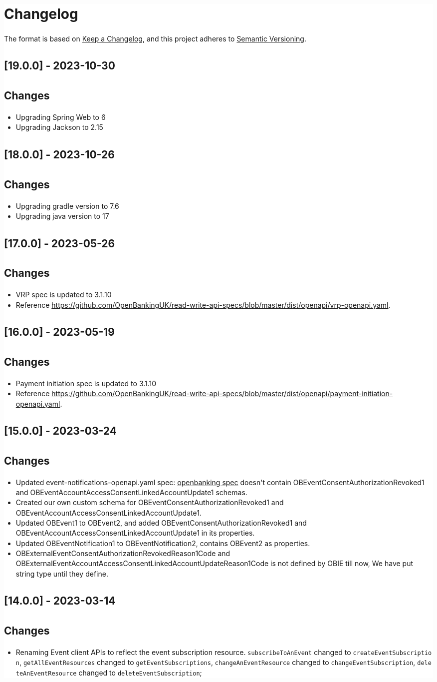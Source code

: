 # Changelog

The format is based on [Keep a Changelog](https://keepachangelog.com/en/1.0.0/),
and this project adheres to [Semantic Versioning](https://semver.org/spec/v2.0.0.html).

## [19.0.0] - 2023-10-30
## Changes
- Upgrading Spring Web to 6
- Upgrading Jackson to 2.15

## [18.0.0] - 2023-10-26
## Changes
- Upgrading gradle version to 7.6
- Upgrading java version to 17

## [17.0.0] - 2023-05-26
## Changes
- VRP spec is updated to 3.1.10
- Reference https://github.com/OpenBankingUK/read-write-api-specs/blob/master/dist/openapi/vrp-openapi.yaml.

## [16.0.0] - 2023-05-19
## Changes
- Payment initiation spec is updated to 3.1.10
- Reference https://github.com/OpenBankingUK/read-write-api-specs/blob/master/dist/openapi/payment-initiation-openapi.yaml.

## [15.0.0] - 2023-03-24
## Changes
- Updated event-notifications-openapi.yaml spec: [openbanking spec](https://github.com/OpenBankingUK/read-write-api-specs/blob/master/dist/openapi/event-notifications-openapi.yaml)  doesn't contain OBEventConsentAuthorizationRevoked1 and OBEventAccountAccessConsentLinkedAccountUpdate1 schemas.
- Created our own custom schema for OBEventConsentAuthorizationRevoked1 and OBEventAccountAccessConsentLinkedAccountUpdate1.
- Updated OBEvent1 to OBEvent2, and added OBEventConsentAuthorizationRevoked1 and OBEventAccountAccessConsentLinkedAccountUpdate1 in its properties.
- Updated OBEventNotification1 to OBEventNotification2, contains OBEvent2 as properties.
- OBExternalEventConsentAuthorizationRevokedReason1Code and OBExternalEventAccountAccessConsentLinkedAccountUpdateReason1Code is not defined by OBIE till now, We have put string type until they define.

## [14.0.0] - 2023-03-14
## Changes
- Renaming Event client APIs to reflect the event subscription resource. `subscribeToAnEvent` changed to `createEventSubscription`,
  `getAllEventResources` changed to `getEventSubscriptions`, `changeAnEventResource` changed to `changeEventSubscription`, `deleteAnEventResource` changed to `deleteEventSubscription`;
